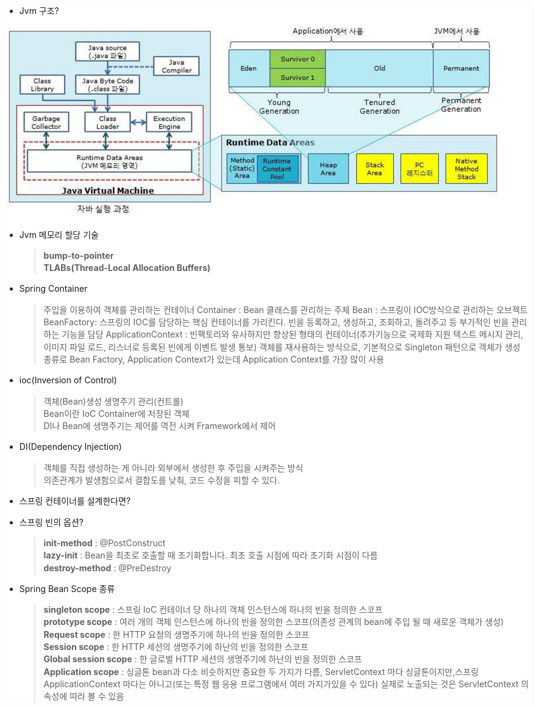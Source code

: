 * Jvm 구조?
  > 

<img width="" height="" src=./img/jvm.png></img>


* Jvm 메모리 할당 기술
  > **bump-to-pointer** </br>
  > **TLABs(Thread-Local Allocation Buffers)** </br>

* Spring Container
  > 주입을 이용하여 객체를 관리하는 컨테이너
  > Container : Bean 클래스를 관리하는 주체
  > Bean : 스프링이 IOC방식으로 관리하는 오브젝트
  > BeanFactory: 스프링의 IOC를 담당하는 핵심 컨테이너를 가리킨다. 빈을 등록하고, 생성하고, 조회하고, 돌려주고 등 부가적인 빈을 관리하는 기능을 담당
  > ApplicationContext : 빈팩토리와 유사하지만 향상된 형태의 컨테이너(추가기능으로 국제화 지원 텍스트 메시지 관리, 이미지 파일 로드, 리스너로 등록된 빈에게 이벤트 발생 통보)
  > 객체를 재사용하는 방식으로, 기본적으로 Singleton 패턴으로 객체가 생성
  > 종류로 Bean Factory, Application Context가 있는데 Application Context를 가장 많이 사용

* ioc(Inversion of Control)
  > 객체(Bean)생성 생명주기 관리(컨트롤) </br>
  > Bean이란 IoC Container에 저장된 객체 </br>
  > DI나 Bean에 생명주기는 제어를 역전 시켜 Framework에서 제어 </br>

* DI(Dependency Injection)
  > 객체를 직접 생성하는 게 아니라 외부에서 생성한 후 주입을 시켜주는 방식 </br>
  > 의존관계가 발생함으로서 결합도를 낮춰, 코드 수정을 피할 수 있다. </br>

* 스프링 컨테이너를 설계한다면?
  > 

* 스프링 빈의 옵션?
  > **init-method** : @PostConstruct </br>
  > **lazy-init** : Bean을 최초로 호출할 때 초기화합니다. 최초 호출 시점에 따라 초기화 시점이 다름 </br>
  > **destroy-method** : @PreDestroy </br>

* Spring Bean Scope 종류
  > **singleton scope** : 스프링 IoC 컨테이너 당 하나의 객체 인스턴스에 하나의 빈을 정의한 스코프 </br>
  > **prototype scope** : 여러 개의 객체 인스턴스에 하나의 빈을 정의한 스코프(의존성 관계의 bean에 주입 될 때 새로운 객체가 생성) </br>
  > **Request scope​** : 한 HTTP 요청의 생명주기에 하나의 빈을 정의한 스코프 </br>
  > **Session scope​** : 한 HTTP 세션의 생명주기에 하난의 빈을 정의한 스코프 </br>
  > **Global session scope​** : 한 글로벌 HTTP 세션의 생명주기에 하난의 빈을 정의한 스코프</br>
  > **Application scope​** : 싱글톤 bean과 다소 비슷하지만 중요한 두 가지가 다름, ServletContext 마다 싱글톤이지만, ​스프링 ApplicationContext ​마다는 아니고(또는 특정 웹 응용 프로그램에서 여러 가지가있을 수 있다) 실제로 노출되는 것은 ServletContext 의 속성에 따라 볼 수 있음</br>
